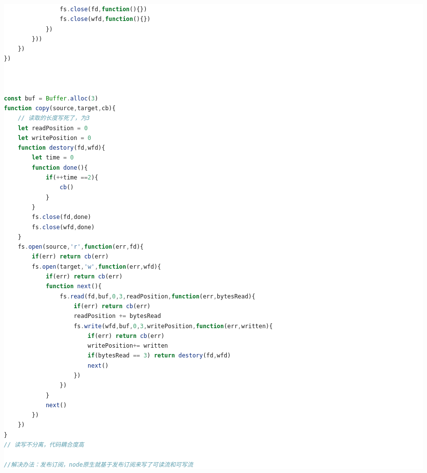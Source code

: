 ```js
                fs.close(fd,function(){})
                fs.close(wfd,function(){})
            })
        }))
    })
})



const buf = Buffer.alloc(3)
function copy(source,target,cb){
    // 读取的长度写死了，为3
    let readPosition = 0
    let writePosition = 0
    function destory(fd,wfd){
        let time = 0
        function done(){
            if(++time ==2){
                cb()
            }
        }
        fs.close(fd,done)
        fs.close(wfd,done)
    }
    fs.open(source,'r',function(err,fd){
        if(err) return cb(err)
        fs.open(target,'w',function(err,wfd){
            if(err) return cb(err)
            function next(){
                fs.read(fd,buf,0,3,readPosition,function(err,bytesRead){
                    if(err) return cb(err)
                    readPosition += bytesRead
                    fs.write(wfd,buf,0,3,writePosition,function(err,written){
                        if(err) return cb(err)
                        writePosition+= written
                        if(bytesRead == 3) return destory(fd,wfd)
                        next()
                    })
                })
            }
            next()
        })
    })
}
// 读写不分离，代码耦合度高

//解决办法：发布订阅，node原生就基于发布订阅来写了可读流和可写流

```

